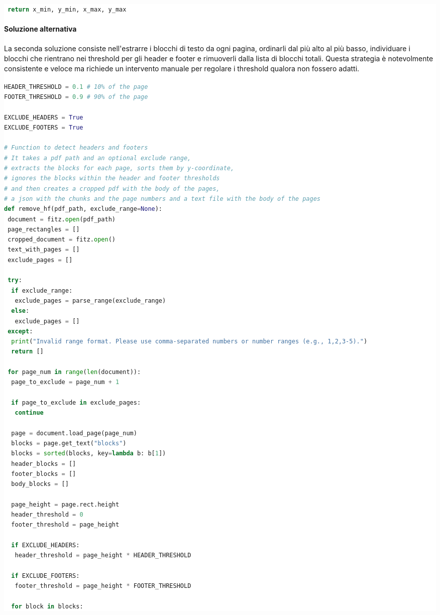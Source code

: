 ```Python
 return x_min, y_min, x_max, y_max
```

#### Soluzione alternativa

La seconda soluzione consiste nell'estrarre i blocchi di testo da ogni pagina, ordinarli dal più alto al più basso, individuare i blocchi che rientrano nei threshold per gli header e footer e rimuoverli dalla lista di blocchi totali. Questa strategia è notevolmente consistente e veloce ma richiede un intervento manuale per regolare i threshold qualora non fossero adatti.

```python
HEADER_THRESHOLD = 0.1 # 10% of the page
FOOTER_THRESHOLD = 0.9 # 90% of the page

EXCLUDE_HEADERS = True
EXCLUDE_FOOTERS = True

# Function to detect headers and footers
# It takes a pdf path and an optional exclude range,
# extracts the blocks for each page, sorts them by y-coordinate,
# ignores the blocks within the header and footer thresholds
# and then creates a cropped pdf with the body of the pages,
# a json with the chunks and the page numbers and a text file with the body of the pages
def remove_hf(pdf_path, exclude_range=None):
 document = fitz.open(pdf_path)
 page_rectangles = []
 cropped_document = fitz.open()
 text_with_pages = []
 exclude_pages = []
 
 try:
  if exclude_range:
   exclude_pages = parse_range(exclude_range)
  else:
   exclude_pages = []
 except:
  print("Invalid range format. Please use comma-separated numbers or number ranges (e.g., 1,2,3-5).")
  return []
 
 for page_num in range(len(document)):
  page_to_exclude = page_num + 1
  
  if page_to_exclude in exclude_pages:
   continue
   
  page = document.load_page(page_num)
  blocks = page.get_text("blocks")
  blocks = sorted(blocks, key=lambda b: b[1])
  header_blocks = []
  footer_blocks = []
  body_blocks = []
  
  page_height = page.rect.height
  header_threshold = 0
  footer_threshold = page_height
  
  if EXCLUDE_HEADERS:
   header_threshold = page_height * HEADER_THRESHOLD
  
  if EXCLUDE_FOOTERS:
   footer_threshold = page_height * FOOTER_THRESHOLD
  
  for block in blocks:
```